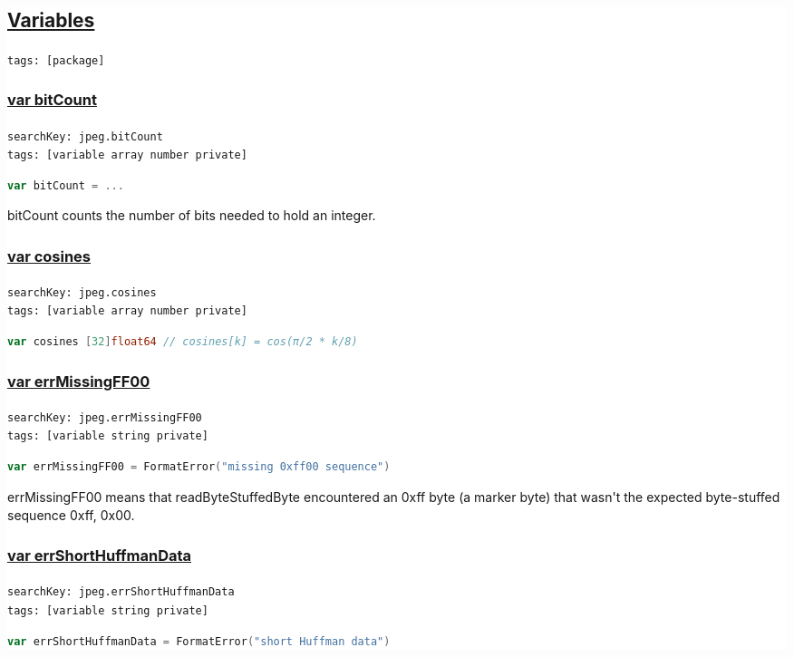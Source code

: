 ## <a id="var" href="#var">Variables</a>

```
tags: [package]
```

### <a id="bitCount" href="#bitCount">var bitCount</a>

```
searchKey: jpeg.bitCount
tags: [variable array number private]
```

```Go
var bitCount = ...
```

bitCount counts the number of bits needed to hold an integer. 

### <a id="cosines" href="#cosines">var cosines</a>

```
searchKey: jpeg.cosines
tags: [variable array number private]
```

```Go
var cosines [32]float64 // cosines[k] = cos(π/2 * k/8)

```

### <a id="errMissingFF00" href="#errMissingFF00">var errMissingFF00</a>

```
searchKey: jpeg.errMissingFF00
tags: [variable string private]
```

```Go
var errMissingFF00 = FormatError("missing 0xff00 sequence")
```

errMissingFF00 means that readByteStuffedByte encountered an 0xff byte (a marker byte) that wasn't the expected byte-stuffed sequence 0xff, 0x00. 

### <a id="errShortHuffmanData" href="#errShortHuffmanData">var errShortHuffmanData</a>

```
searchKey: jpeg.errShortHuffmanData
tags: [variable string private]
```

```Go
var errShortHuffmanData = FormatError("short Huffman data")
```
